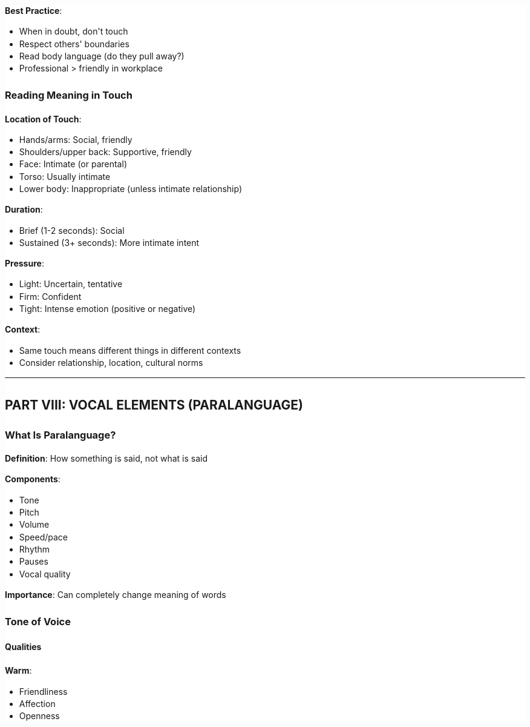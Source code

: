 **Best Practice**:
- When in doubt, don't touch
- Respect others' boundaries
- Read body language (do they pull away?)
- Professional > friendly in workplace

### Reading Meaning in Touch

**Location of Touch**:
- Hands/arms: Social, friendly
- Shoulders/upper back: Supportive, friendly
- Face: Intimate (or parental)
- Torso: Usually intimate
- Lower body: Inappropriate (unless intimate relationship)

**Duration**:
- Brief (1-2 seconds): Social
- Sustained (3+ seconds): More intimate intent

**Pressure**:
- Light: Uncertain, tentative
- Firm: Confident
- Tight: Intense emotion (positive or negative)

**Context**:
- Same touch means different things in different contexts
- Consider relationship, location, cultural norms

---

## PART VIII: VOCAL ELEMENTS (PARALANGUAGE)

### What Is Paralanguage?

**Definition**: How something is said, not what is said

**Components**:
- Tone
- Pitch
- Volume
- Speed/pace
- Rhythm
- Pauses
- Vocal quality

**Importance**: Can completely change meaning of words

### Tone of Voice

#### Qualities

**Warm**:
- Friendliness
- Affection
- Openness
